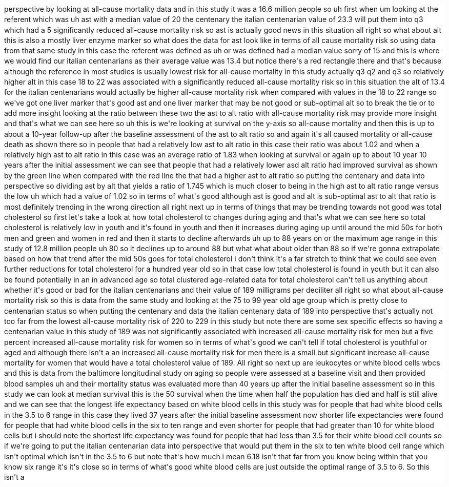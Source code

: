perspective by looking at all-cause mortality data and in this study it was a 16.6 million people so uh first when um looking at the referent which was uh ast with a median value of 20 the centenary the italian centenarian value of 23.3 will put them into q3 which had a 5 significantly reduced all-cause mortality risk so ast is actually good news in this situation all right so what about alt this is also a mostly liver enzyme marker so what does the data for ast look like in terms of all cause mortality risk so using data from that same study in this case the referent was defined as uh or was defined had a median value sorry of 15 and this is where we would find our italian centenarians as their average value was 13.4 but notice there's a red rectangle there and that's because although the reference in most studies is usually lowest risk for all-cause mortality in this study actually q3 q2 and q3 so relatively higher alt in this case 18 to 22 was associated with a significantly reduced all-cause mortality risk so in this situation the alt of 13.4 for the italian centenarians would actually be higher all-cause mortality risk when compared with values in the 18 to 22 range so we've got one liver marker that's good ast and one liver marker that may be not good or sub-optimal alt so to break the tie or to add more insight looking at the ratio between these two the ast to alt ratio with all-cause mortality risk may provide more insight and that's what we can see here so uh this is we're looking at survival on the y-axis so all-cause mortality and then this is up to about a 10-year follow-up after the baseline assessment of the ast to alt ratio so and again it's all caused mortality or all-cause death as shown there so in people that had a relatively low ast to alt ratio in this case their ratio was about 1.02 and when a relatively high ast to alt ratio in this case was an average ratio of 1.83 when looking at survival or again up to about 10 year 10 years after the initial assessment we can see that people that had a relatively lower asd alt ratio had improved survival as shown by the green line when compared with the red line the that had a higher ast to alt ratio so putting the centenary and data into perspective so dividing ast by alt that yields a ratio of 1.745 which is much closer to being in the high ast to alt ratio range versus the low uh which had a value of 1.02 so in terms of what's good although ast is good and alt is sub-optimal ast to alt that ratio is most definitely trending in the wrong direction all right next up in terms of things that may be trending towards not good was total cholesterol so first let's take a look at how total cholesterol tc changes during aging and that's what we can see here so total cholesterol is relatively low in youth and it's found in youth and then it increases during aging up until around the mid 50s for both men and green and women in red and then it starts to decline afterwards uh up to 88 years on or the maximum age range in this study of 12.8 million people uh 80 so it declines up to around 88 but what what about older than 88 so if we're gonna extrapolate based on how that trend after the mid 50s goes for total cholesterol i don't think it's a far stretch to think that we could see even further reductions for total cholesterol for a hundred year old so in that case low total cholesterol is found in youth but it can also be found potentially in an in advanced age so total clustered age-related data for total cholesterol can't tell us anything about whether it's good or bad for the italian centenarians and their value of 189 milligrams per deciliter all right so what about all-cause mortality risk so this is data from the same study and looking at the 75 to 99 year old age group which is pretty close to centenarian status so when putting the centenary and data the italian centenary data of 189 into perspective that's actually not too far from the lowest all-cause mortality risk of 220 to 229 in this study but note there are some sex specific effects so having a centenarian value in this study of 189 was not significantly associated with increased all-cause mortality risk for men but a five percent increased all-cause mortality risk for women so in terms of what's good we can't tell if total cholesterol is youthful or aged and although there isn't a an increased all-cause mortality risk for men there is a small but significant increase all-cause mortality for women that would have a total cholesterol value of 189. All right so next up are leukocytes or white blood cells wbcs and this is data from the baltimore longitudinal study on aging so people were assessed at a baseline visit and then provided blood samples uh and their mortality status was evaluated more than 40 years up after the initial baseline assessment so in this study we can look at median survival this is the 50 survival when the time when half the population has died and half is still alive and we can see that the longest life expectancy based on white blood cells in this study was for people that had white blood cells in the 3.5 to 6 range in this case they lived 37 years after the initial baseline assessment now shorter life expectancies were found for people that had white blood cells in the six to ten range and even shorter for people that had greater than 10 for white blood cells but i should note the shortest life expectancy was found for people that had less than 3.5 for their white blood cell counts so if we're going to put the italian centenarian data into perspective that would put them in the six to ten white blood cell range which isn't optimal which isn't in the 3.5 to 6 but note that's how much i mean 6.18 isn't that far from you know being within that you know six range it's it's close so in terms of what's good white blood cells are just outside the optimal range of 3.5 to 6. So this isn't a